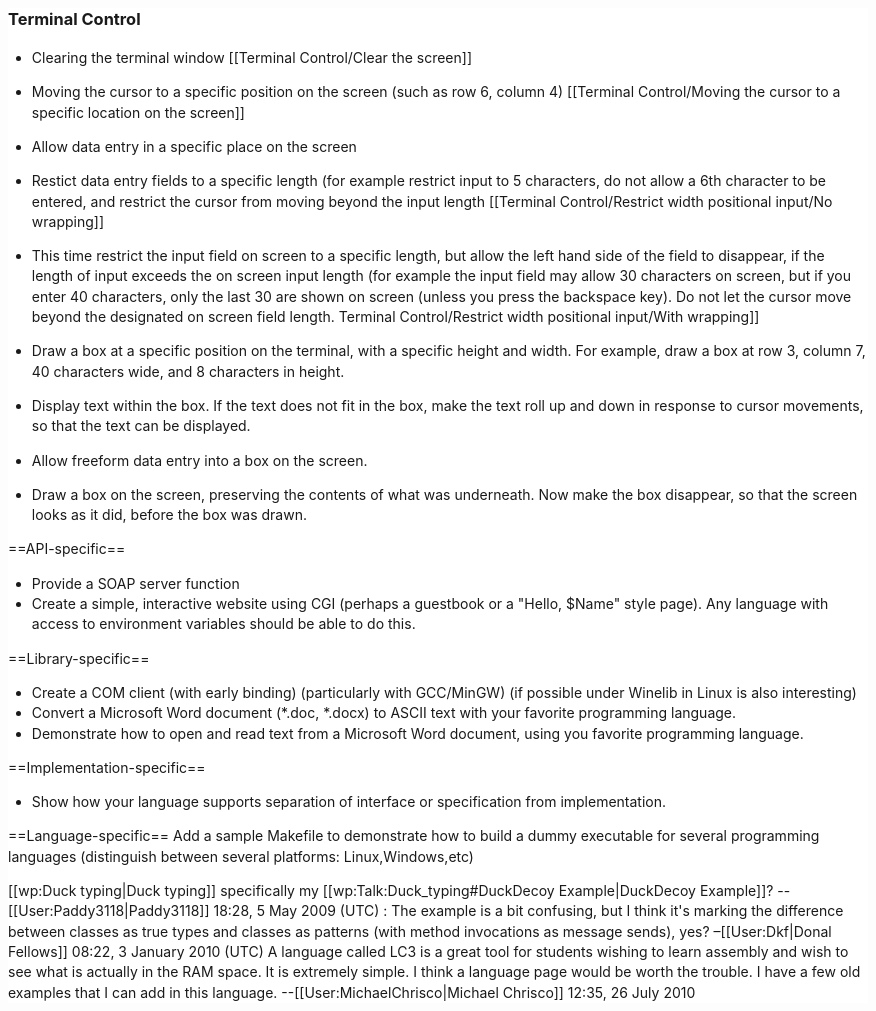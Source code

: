 
### Terminal Control

* Clearing the terminal window [[Terminal Control/Clear the screen]]
* Moving the cursor to a specific position on the screen (such as row 6, column 4) [[Terminal Control/Moving the cursor to a specific location on the screen]]

* Allow data entry in a specific place on the screen
* Restict data entry fields to a specific length (for example restrict input to 5 characters, do not allow a 6th character to be entered, and restrict the cursor from moving beyond the input length [[Terminal Control/Restrict width positional input/No wrapping‎]]
* This time restrict the input field on screen to a specific length, but allow the left hand side of the field to disappear, if the length of input exceeds the on screen input length (for example the input field may allow 30 characters on screen, but if you enter 40 characters, only the last 30 are shown on screen (unless you press the backspace key). Do not let the cursor move beyond the designated on screen field length. Terminal Control/Restrict width positional input/With wrapping‎]]
* Draw a box at a specific position on the terminal, with a specific height and width. For example, draw a box at row 3, column 7, 40 characters wide, and 8 characters in height.
* Display text within the box. If the text does not fit in the box, make the text roll up and down in response to cursor movements, so that the text can be displayed.
* Allow freeform data entry into a box on the screen.
* Draw a box on the screen, preserving the contents of what was underneath. Now make the box disappear, so that the screen looks as it did, before the box was drawn.

==API-specific==
* Provide a SOAP server function
* Create a simple, interactive website using CGI (perhaps a guestbook or a "Hello, $Name" style page). Any language with access to environment variables should be able to do this.

==Library-specific==
* Create a COM client (with early binding) (particularly with GCC/MinGW) (if possible under Winelib in Linux is also interesting)
* Convert a Microsoft Word document (*.doc, *.docx) to ASCII text with your favorite programming language.
* Demonstrate how to open and read text from a Microsoft Word document, using you favorite programming language.

==Implementation-specific==
* Show how your language supports separation of interface or specification from implementation.

==Language-specific==
Add a sample Makefile to demonstrate how to build a dummy executable for several programming languages (distinguish between several platforms: Linux,Windows,etc)

[[wp:Duck typing|Duck typing]] specifically my [[wp:Talk:Duck_typing#DuckDecoy Example|DuckDecoy Example]]? --[[User:Paddy3118|Paddy3118]] 18:28, 5 May 2009 (UTC)
: The example is a bit confusing, but I think it's marking the difference between classes as true types and classes as patterns (with method invocations as message sends), yes? –[[User:Dkf|Donal Fellows]] 08:22, 3 January 2010 (UTC)
A language called LC3 is a great tool for students wishing to learn assembly and wish to see what is actually in the RAM space. It is extremely simple. I think a language page would be worth the trouble. I have a few old examples that I can add in this language. --[[User:MichaelChrisco|Michael Chrisco]] 12:35, 26 July 2010
